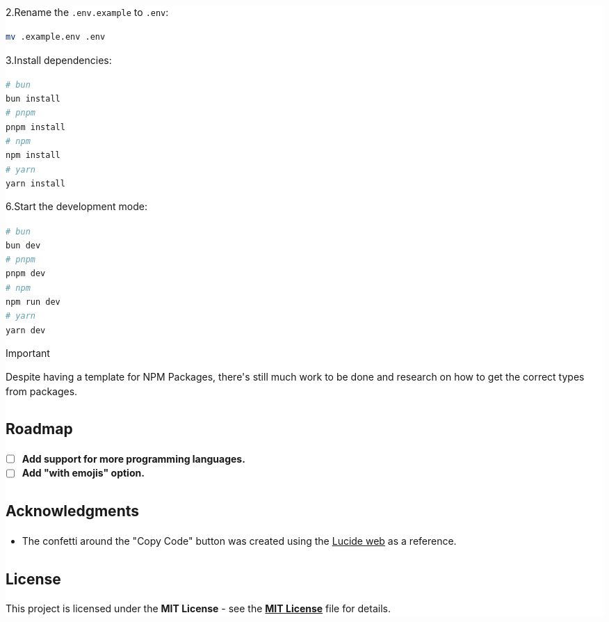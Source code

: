 2.Rename the `.env.example` to `.env`:

```bash
mv .example.env .env
```

3.Install dependencies:

```bash
# bun
bun install
# pnpm
pnpm install
# npm
npm install
# yarn
yarn install
```

6.Start the development mode:

```bash
# bun
bun dev
# pnpm
pnpm dev
# npm
npm run dev
# yarn
yarn dev
```

> [!IMPORTANT]
> 
> Despite having a template for NPM Packages, there's still much work to be done and research on how to get the correct types from packages.

## Roadmap

- [ ] **Add support for more programming languages.**
- [ ] **Add "with emojis" option.**

## Acknowledgments

- The confetti around the "Copy Code" button was created using the [Lucide web](https://github.com/lucide-icons/lucide/blob/main/docs/.vitepress/theme/components/icons/confetti.css) as a reference.

## License

This project is licensed under the **MIT License** - see the [**MIT License**](https://github.com/xavimondev/easyreadme/blob/main/LICENSE) file for details.
